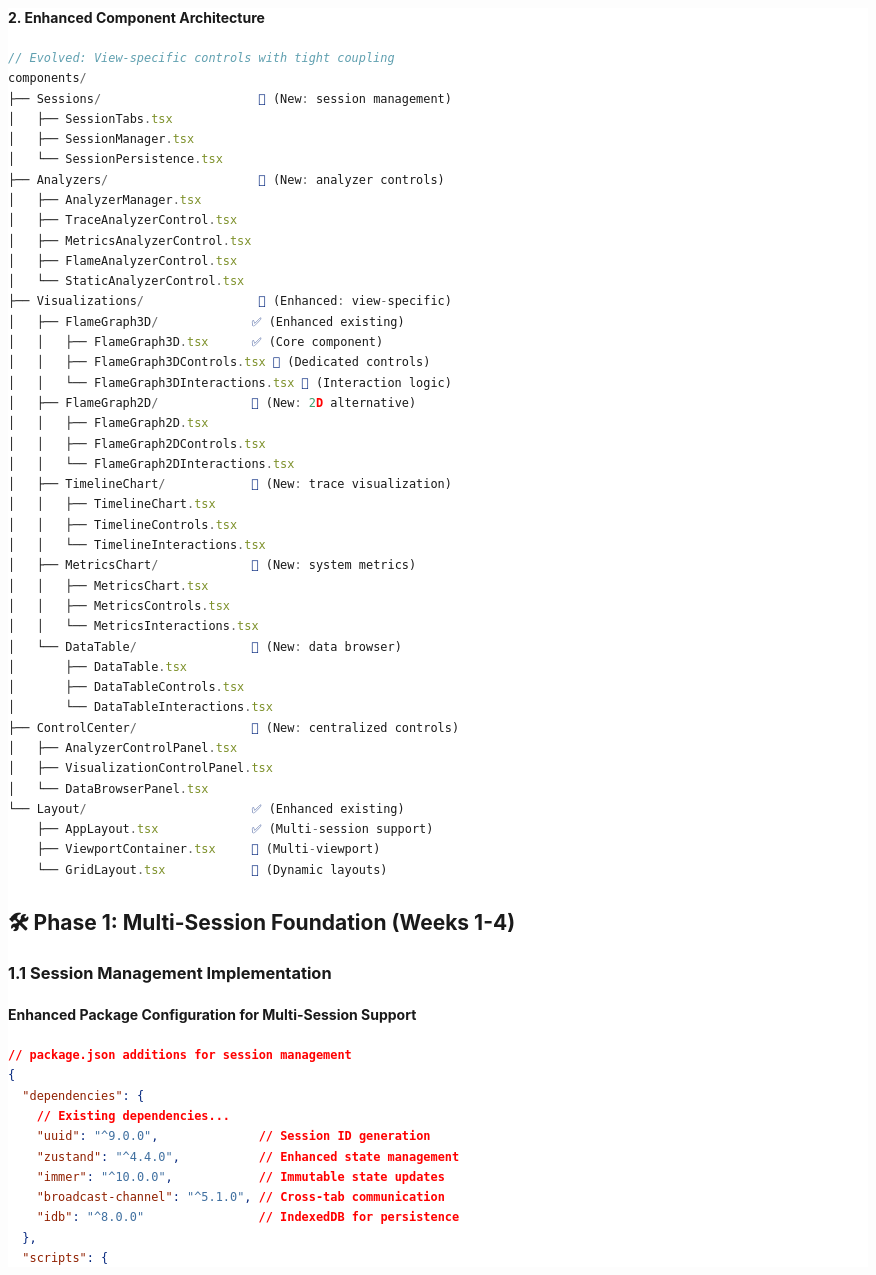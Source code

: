 #### **2. Enhanced Component Architecture**
```typescript
// Evolved: View-specific controls with tight coupling
components/
├── Sessions/                      📝 (New: session management)
│   ├── SessionTabs.tsx
│   ├── SessionManager.tsx
│   └── SessionPersistence.tsx
├── Analyzers/                     📝 (New: analyzer controls)
│   ├── AnalyzerManager.tsx
│   ├── TraceAnalyzerControl.tsx
│   ├── MetricsAnalyzerControl.tsx
│   ├── FlameAnalyzerControl.tsx
│   └── StaticAnalyzerControl.tsx
├── Visualizations/                🔄 (Enhanced: view-specific)
│   ├── FlameGraph3D/             ✅ (Enhanced existing)
│   │   ├── FlameGraph3D.tsx      ✅ (Core component)
│   │   ├── FlameGraph3DControls.tsx 📝 (Dedicated controls)
│   │   └── FlameGraph3DInteractions.tsx 📝 (Interaction logic)
│   ├── FlameGraph2D/             📝 (New: 2D alternative)
│   │   ├── FlameGraph2D.tsx
│   │   ├── FlameGraph2DControls.tsx
│   │   └── FlameGraph2DInteractions.tsx
│   ├── TimelineChart/            📝 (New: trace visualization)
│   │   ├── TimelineChart.tsx
│   │   ├── TimelineControls.tsx
│   │   └── TimelineInteractions.tsx
│   ├── MetricsChart/             📝 (New: system metrics)
│   │   ├── MetricsChart.tsx
│   │   ├── MetricsControls.tsx
│   │   └── MetricsInteractions.tsx
│   └── DataTable/                📝 (New: data browser)
│       ├── DataTable.tsx
│       ├── DataTableControls.tsx
│       └── DataTableInteractions.tsx
├── ControlCenter/                📝 (New: centralized controls)
│   ├── AnalyzerControlPanel.tsx
│   ├── VisualizationControlPanel.tsx
│   └── DataBrowserPanel.tsx
└── Layout/                       ✅ (Enhanced existing)
    ├── AppLayout.tsx             ✅ (Multi-session support)
    ├── ViewportContainer.tsx     📝 (Multi-viewport)
    └── GridLayout.tsx            📝 (Dynamic layouts)
```

## 🛠️ **Phase 1: Multi-Session Foundation (Weeks 1-4)**

### **1.1 Session Management Implementation**

#### **Enhanced Package Configuration for Multi-Session Support**
```json
// package.json additions for session management
{
  "dependencies": {
    // Existing dependencies...
    "uuid": "^9.0.0",              // Session ID generation
    "zustand": "^4.4.0",           // Enhanced state management
    "immer": "^10.0.0",            // Immutable state updates
    "broadcast-channel": "^5.1.0", // Cross-tab communication
    "idb": "^8.0.0"                // IndexedDB for persistence
  },
  "scripts": {
```